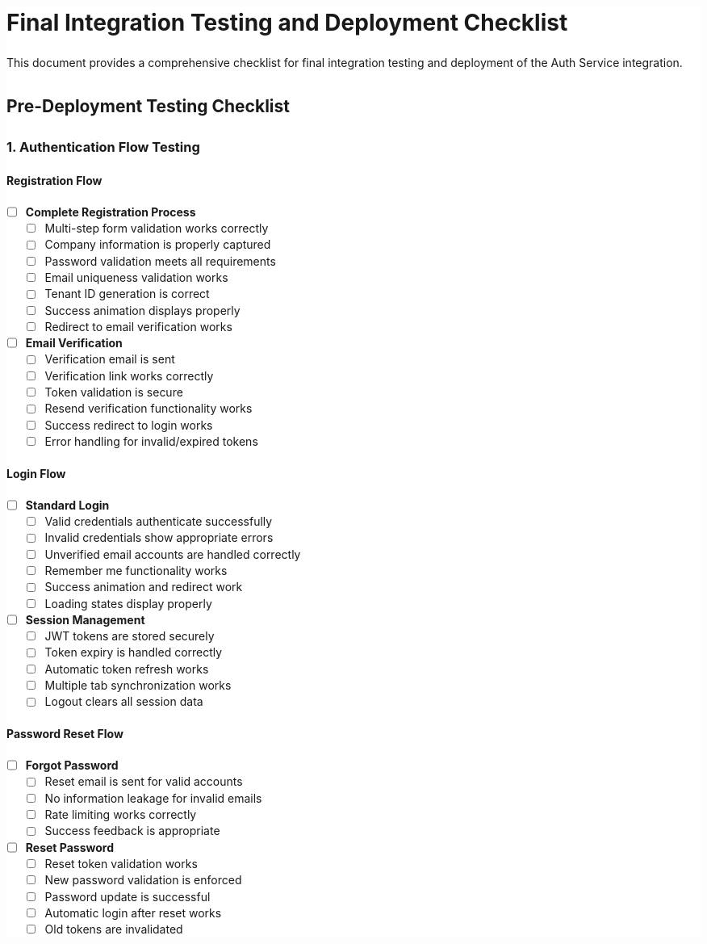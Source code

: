 # Final Integration Testing and Deployment Checklist

This document provides a comprehensive checklist for final integration testing and deployment of the Auth Service integration.

## Pre-Deployment Testing Checklist

### 1. Authentication Flow Testing

#### Registration Flow
- [ ] **Complete Registration Process**
  - [ ] Multi-step form validation works correctly
  - [ ] Company information is properly captured
  - [ ] Password validation meets all requirements
  - [ ] Email uniqueness validation works
  - [ ] Tenant ID generation is correct
  - [ ] Success animation displays properly
  - [ ] Redirect to email verification works

- [ ] **Email Verification**
  - [ ] Verification email is sent
  - [ ] Verification link works correctly
  - [ ] Token validation is secure
  - [ ] Resend verification functionality works
  - [ ] Success redirect to login works
  - [ ] Error handling for invalid/expired tokens

#### Login Flow
- [ ] **Standard Login**
  - [ ] Valid credentials authenticate successfully
  - [ ] Invalid credentials show appropriate errors
  - [ ] Unverified email accounts are handled correctly
  - [ ] Remember me functionality works
  - [ ] Success animation and redirect work
  - [ ] Loading states display properly

- [ ] **Session Management**
  - [ ] JWT tokens are stored securely
  - [ ] Token expiry is handled correctly
  - [ ] Automatic token refresh works
  - [ ] Multiple tab synchronization works
  - [ ] Logout clears all session data

#### Password Reset Flow
- [ ] **Forgot Password**
  - [ ] Reset email is sent for valid accounts
  - [ ] No information leakage for invalid emails
  - [ ] Rate limiting works correctly
  - [ ] Success feedback is appropriate

- [ ] **Reset Password**
  - [ ] Reset token validation works
  - [ ] New password validation is enforced
  - [ ] Password update is successful
  - [ ] Automatic login after reset works
  - [ ] Old tokens are invalidated
